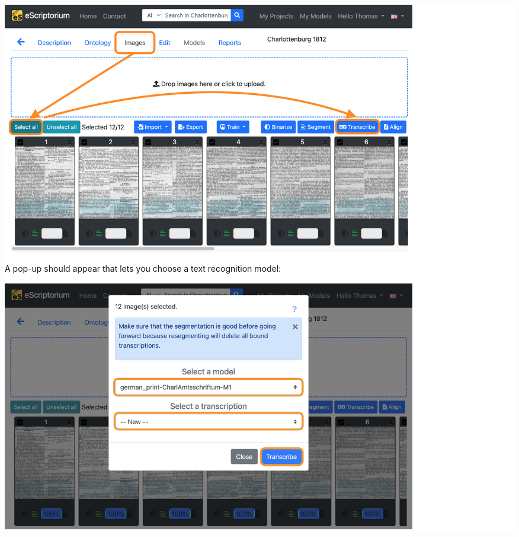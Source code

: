 <img src="./images/training-eS-23.png" width="80%" height="80%">

A pop-up should appear that lets you choose a text recognition model:

<img src="./images/training-eS-40.png" width="80%" height="80%"><br/>
